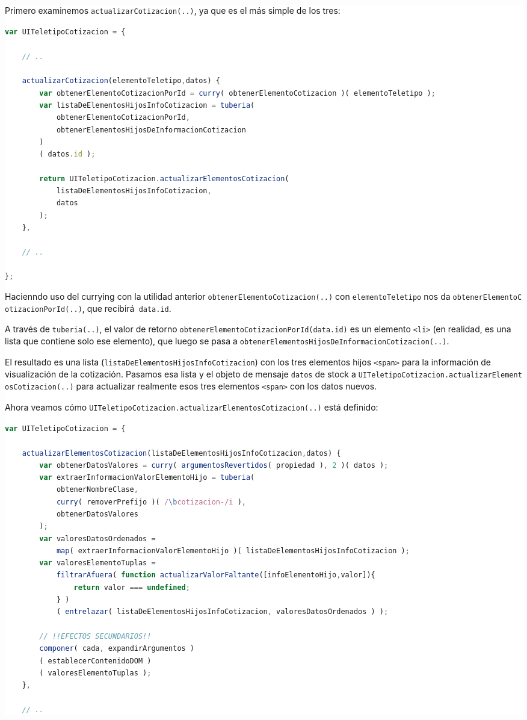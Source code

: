 Primero examinemos `actualizarCotizacion(..)`, ya que es el más simple de los tres:

```js
var UITeletipoCotizacion = {

    // ..

    actualizarCotizacion(elementoTeletipo,datos) {
        var obtenerElementoCotizacionPorId = curry( obtenerElementoCotizacion )( elementoTeletipo );
        var listaDeElementosHijosInfoCotizacion = tuberia(
            obtenerElementoCotizacionPorId,
            obtenerElementosHijosDeInformacionCotizacion
        )
        ( datos.id );

        return UITeletipoCotizacion.actualizarElementosCotizacion(
            listaDeElementosHijosInfoCotizacion,
            datos
        );
    },

    // ..

};
```

Hacienndo uso del currying con la utilidad anterior `obtenerElementoCotizacion(..)` con `elementoTeletipo` nos da `obtenerElementoCotizacionPorId(..)`, que recibirá` data.id`.

A través de `tuberia(..)`, el valor de retorno `obtenerElementoCotizacionPorId(data.id)` es un elemento `<li>` (en realidad, es una lista que contiene solo ese elemento), que luego se pasa a `obtenerElementosHijosDeInformacionCotizacion(..)`.

El resultado es una lista (`listaDeElementosHijosInfoCotizacion`) con los tres elementos hijos `<span>` para la información de visualización de la cotización. Pasamos esa lista y el objeto de mensaje `datos` de stock a `UITeletipoCotizacion.actualizarElementosCotizacion(..)` para actualizar realmente esos tres elementos `<span>` con los datos nuevos.

Ahora veamos cómo `UITeletipoCotizacion.actualizarElementosCotizacion(..)` está definido:

```js
var UITeletipoCotizacion = {

    actualizarElementosCotizacion(listaDeElementosHijosInfoCotizacion,datos) {
        var obtenerDatosValores = curry( argumentosRevertidos( propiedad ), 2 )( datos );
        var extraerInformacionValorElementoHijo = tuberia(
            obtenerNombreClase,
            curry( removerPrefijo )( /\bcotizacion-/i ),
            obtenerDatosValores
        );
        var valoresDatosOrdenados =
            map( extraerInformacionValorElementoHijo )( listaDeElementosHijosInfoCotizacion );
        var valoresElementoTuplas =
            filtrarAfuera( function actualizarValorFaltante([infoElementoHijo,valor]){
                return valor === undefined;
            } )
            ( entrelazar( listaDeElementosHijosInfoCotizacion, valoresDatosOrdenados ) );

        // !!EFECTOS SECUNDARIOS!!
        componer( cada, expandirArgumentos )
        ( establecerContenidoDOM )
        ( valoresElementoTuplas );
    },

    // ..

```